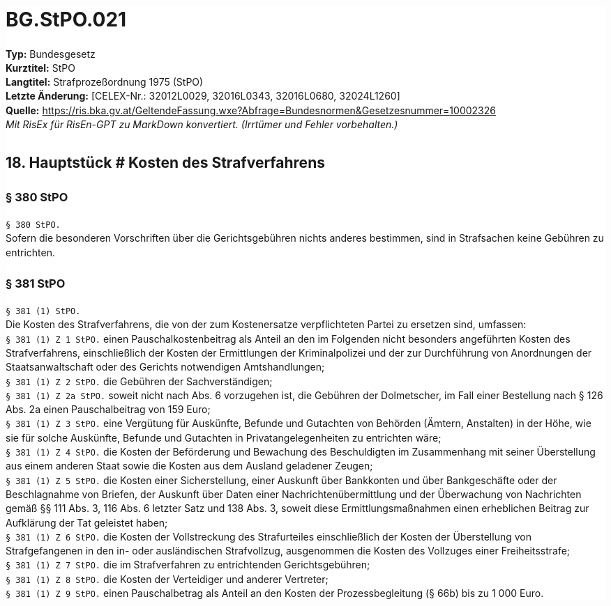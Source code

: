 # BG.StPO.021
**Typ:** Bundesgesetz  
**Kurztitel:** StPO  
**Langtitel:** Strafprozeßordnung 1975 (StPO)  
**Letzte Änderung:** [CELEX-Nr.: 32012L0029, 32016L0343, 32016L0680, 32024L1260]  
**Quelle:** https://ris.bka.gv.at/GeltendeFassung.wxe?Abfrage=Bundesnormen&Gesetzesnummer=10002326  
*Mit RisEx für RisEn-GPT zu MarkDown konvertiert. (Irrtümer und Fehler vorbehalten.)*

## 18. Hauptstück # Kosten des Strafverfahrens

### § 380 StPO

`§ 380 StPO.`  
Sofern die besonderen Vorschriften über die Gerichtsgebühren nichts anderes bestimmen, sind in Strafsachen keine Gebühren zu entrichten.

### § 381 StPO

`§ 381 (1) StPO.`  
Die Kosten des Strafverfahrens, die von der zum Kostenersatze verpflichteten Partei zu ersetzen sind, umfassen:  
`§ 381 (1) Z 1 StPO.`
einen Pauschalkostenbeitrag als Anteil an den im Folgenden nicht besonders angeführten Kosten des Strafverfahrens, einschließlich der Kosten der Ermittlungen der Kriminalpolizei und der zur Durchführung von Anordnungen der Staatsanwaltschaft oder des Gerichts notwendigen Amtshandlungen;  
`§ 381 (1) Z 2 StPO.`
die Gebühren der Sachverständigen;  
`§ 381 (1) Z 2a StPO.`
soweit nicht nach Abs. 6 vorzugehen ist, die Gebühren der Dolmetscher, im Fall einer Bestellung nach § 126 Abs. 2a einen Pauschalbeitrag von 159 Euro;  
`§ 381 (1) Z 3 StPO.`
eine Vergütung für Auskünfte, Befunde und Gutachten von Behörden (Ämtern, Anstalten) in der Höhe, wie sie für solche Auskünfte, Befunde und Gutachten in Privatangelegenheiten zu entrichten wäre;  
`§ 381 (1) Z 4 StPO.`
die Kosten der Beförderung und Bewachung des Beschuldigten im Zusammenhang mit seiner Überstellung aus einem anderen Staat sowie die Kosten aus dem Ausland geladener Zeugen;  
`§ 381 (1) Z 5 StPO.`
die Kosten einer Sicherstellung, einer Auskunft über Bankkonten und über Bankgeschäfte oder der Beschlagnahme von Briefen, der Auskunft über Daten einer Nachrichtenübermittlung und der Überwachung von Nachrichten gemäß §§ 111 Abs. 3, 116 Abs. 6 letzter Satz und 138 Abs. 3, soweit diese Ermittlungsmaßnahmen einen erheblichen Beitrag zur Aufklärung der Tat geleistet haben;  
`§ 381 (1) Z 6 StPO.`
die Kosten der Vollstreckung des Strafurteiles einschließlich der Kosten der Überstellung von Strafgefangenen in den in- oder ausländischen Strafvollzug, ausgenommen die Kosten des Vollzuges einer Freiheitsstrafe;  
`§ 381 (1) Z 7 StPO.`
die im Strafverfahren zu entrichtenden Gerichtsgebühren;  
`§ 381 (1) Z 8 StPO.`
die Kosten der Verteidiger und anderer Vertreter;  
`§ 381 (1) Z 9 StPO.`
einen Pauschalbetrag als Anteil an den Kosten der Prozessbegleitung (§ 66b) bis zu 1 000 Euro.
